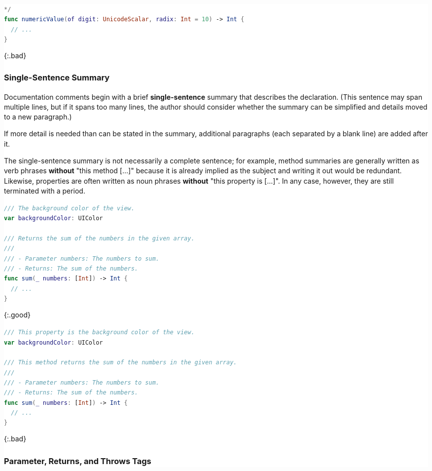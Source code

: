 ~~~ swift
*/
func numericValue(of digit: UnicodeScalar, radix: Int = 10) -> Int {
  // ...
}
~~~
{:.bad}

### Single-Sentence Summary

Documentation comments begin with a brief **single-sentence** summary that
describes the declaration. (This sentence may span multiple lines, but if it
spans too many lines, the author should consider whether the summary can be
simplified and details moved to a new paragraph.)

If more detail is needed than can be stated in the summary, additional
paragraphs (each separated by a blank line) are added after it.

The single-sentence summary is not necessarily a complete sentence; for example,
method summaries are generally written as verb phrases **without** "this method
[...]" because it is already implied as the subject and writing it out would be
redundant. Likewise, properties are often written as noun phrases **without**
"this property is [...]". In any case, however, they are still terminated with a
period.

~~~ swift
/// The background color of the view.
var backgroundColor: UIColor

/// Returns the sum of the numbers in the given array.
///
/// - Parameter numbers: The numbers to sum.
/// - Returns: The sum of the numbers.
func sum(_ numbers: [Int]) -> Int {
  // ...
}
~~~
{:.good}

~~~ swift
/// This property is the background color of the view.
var backgroundColor: UIColor

/// This method returns the sum of the numbers in the given array.
///
/// - Parameter numbers: The numbers to sum.
/// - Returns: The sum of the numbers.
func sum(_ numbers: [Int]) -> Int {
  // ...
}
~~~
{:.bad}

### Parameter, Returns, and Throws Tags
